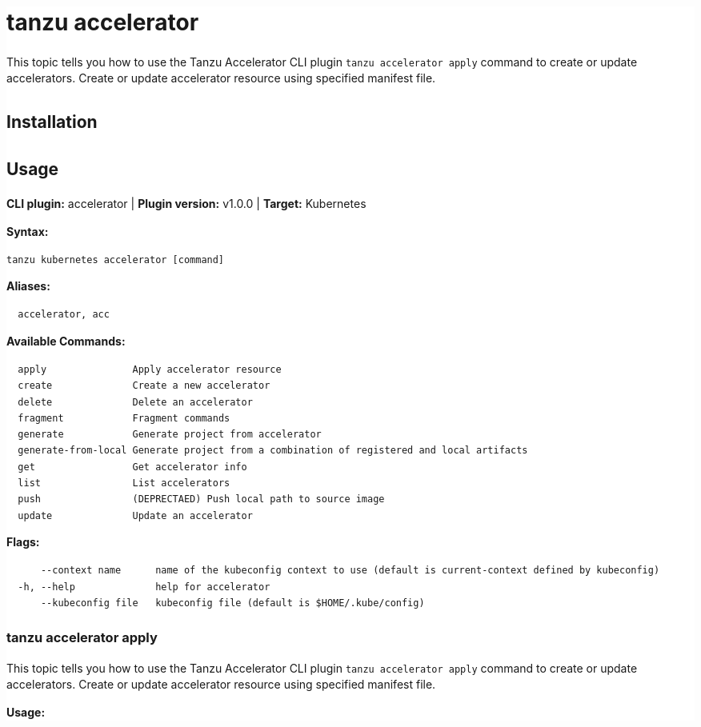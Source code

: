 # tanzu accelerator

This topic tells you how to use the Tanzu Accelerator CLI  plugin `tanzu accelerator apply` command
to create or update accelerators. Create or update accelerator resource using specified manifest file.

## Installation

## Usage

**CLI plugin:** accelerator | **Plugin version:** v1.0.0 | **Target:** Kubernetes

**Syntax:**

```console
tanzu kubernetes accelerator [command]
```

**Aliases:**

```console
  accelerator, acc
```

**Available Commands:**

```console
  apply               Apply accelerator resource
  create              Create a new accelerator
  delete              Delete an accelerator
  fragment            Fragment commands
  generate            Generate project from accelerator
  generate-from-local Generate project from a combination of registered and local artifacts
  get                 Get accelerator info
  list                List accelerators
  push                (DEPRECTAED) Push local path to source image
  update              Update an accelerator
```

**Flags:**

```console
      --context name      name of the kubeconfig context to use (default is current-context defined by kubeconfig)
  -h, --help              help for accelerator
      --kubeconfig file   kubeconfig file (default is $HOME/.kube/config)
```

### tanzu accelerator apply

This topic tells you how to use the Tanzu Accelerator CLI  plugin `tanzu accelerator apply` command
to create or update accelerators. Create or update accelerator resource using specified manifest file.

**Usage:**
